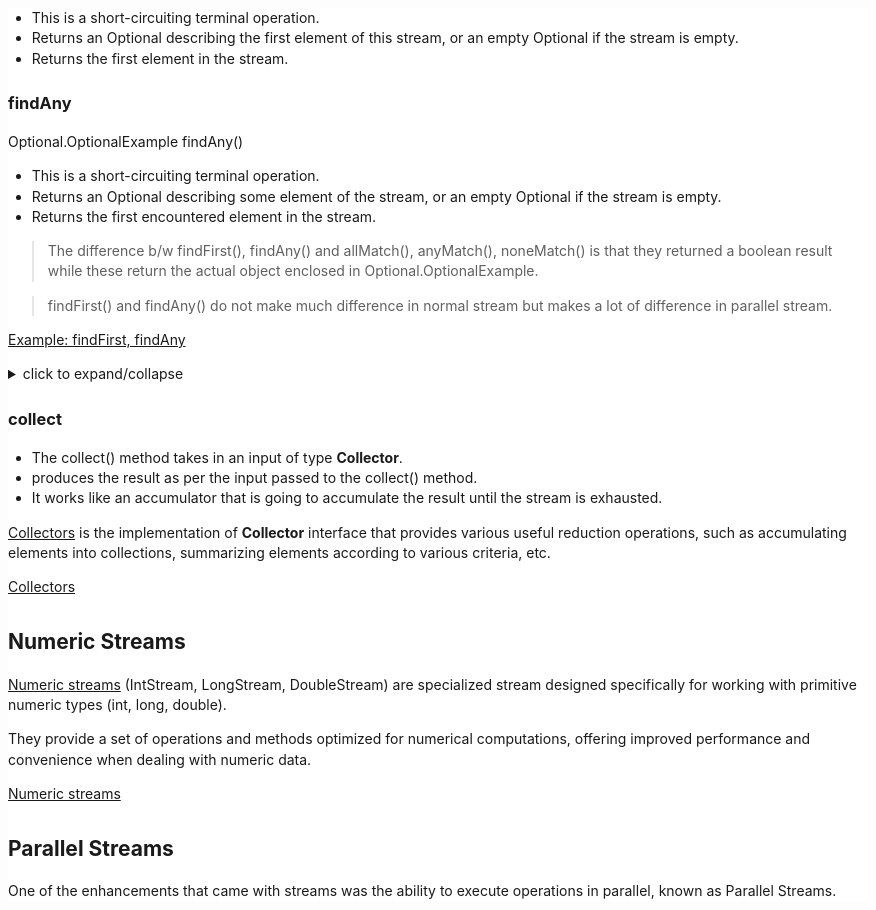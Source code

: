 - This is a short-circuiting terminal operation.
- Returns an Optional describing the first element of this stream, or an empty Optional if the stream is empty.
- Returns the first element in the stream.

### findAny 

Optional.OptionalExample<T> findAny()
- This is a short-circuiting terminal operation.
- Returns an Optional describing some element of the stream, or an empty Optional if the stream is empty.
- Returns the first encountered element in the stream.


> The difference b/w findFirst(), findAny() and allMatch(), anyMatch(), noneMatch() is that they returned a boolean
>result while these return the actual object enclosed in Optional.OptionalExample.

> findFirst() and findAny() do not make much difference in normal stream but makes a lot of difference in parallel stream.

[Example: findFirst, findAny](./FindFirstFindAnyExample.java)
<details><summary>click to expand/collapse</summary></details>


### collect
- The collect() method takes in an input of type **Collector**.
- produces the result as per the input passed to the collect() method.
- It works like an accumulator that is going to accumulate the result until the stream is exhausted. 

[Collectors](./collectors/README.md) is the implementation of **Collector** interface that provides various useful 
reduction operations, such as accumulating elements into collections, summarizing elements according to various criteria, etc.

[Collectors](./collectors/README.md)

## Numeric Streams

[Numeric streams](numeric_streams/README.md) (IntStream, LongStream, DoubleStream) are specialized stream designed specifically for
working with primitive numeric types (int, long, double).

They provide a set of operations and methods optimized for numerical computations, offering improved performance and
convenience when dealing with numeric data.

[Numeric streams](numeric_streams/README.md)

## Parallel Streams

One of the enhancements that came with streams was the ability to execute operations in parallel, known as Parallel Streams.
